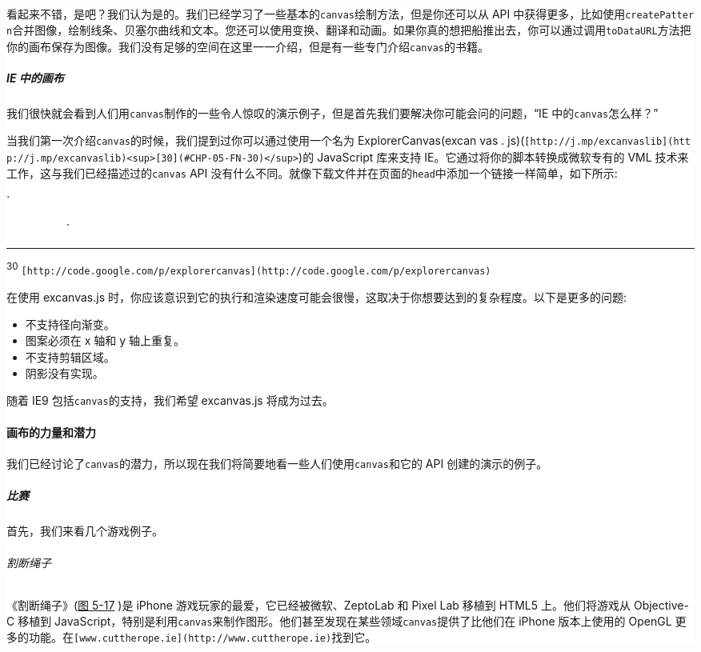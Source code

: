 看起来不错，是吧？我们认为是的。我们已经学习了一些基本的`canvas`绘制方法，但是你还可以从 API 中获得更多，比如使用`createPattern`合并图像，绘制线条、贝塞尔曲线和文本。您还可以使用变换、翻译和动画。如果你真的想把船推出去，你可以通过调用`toDataURL`方法把你的画布保存为图像。我们没有足够的空间在这里一一介绍，但是有一些专门介绍`canvas`的书籍。

##### IE 中的画布

我们很快就会看到人们用`canvas`制作的一些令人惊叹的演示例子，但是首先我们要解决你可能会问的问题，“IE 中的`canvas`怎么样？”

当我们第一次介绍`canvas`的时候，我们提到过你可以通过使用一个名为 ExplorerCanvas(excan vas . js)(`[http://j.mp/excanvaslib](http://j.mp/excanvaslib)<sup>[30](#CHP-05-FN-30)</sup>`)的 JavaScript 库来支持 IE。它通过将你的脚本转换成微软专有的 VML 技术来工作，这与我们已经描述过的`canvas` API 没有什么不同。就像下载文件并在页面的`head`中添加一个链接一样简单，如下所示:

`<!DOCTYPE html>
<html>
 <head>
  <meta charset="utf-8">
  <title>Gordo's Space Adventures</title>
  
  <script>
    // your canvas script
  </script>
 </head>
<body>
  <canvas id="outerspace" width="640" height="480"></canvas>
</body>
</html>`

__________

<sup>30</sup> `[http://code.google.com/p/explorercanvas](http://code.google.com/p/explorercanvas)`

在使用 excanvas.js 时，你应该意识到它的执行和渲染速度可能会很慢，这取决于你想要达到的复杂程度。以下是更多的问题:

*   不支持径向渐变。
*   图案必须在 x 轴和 y 轴上重复。
*   不支持剪辑区域。
*   阴影没有实现。

随着 IE9 包括`canvas`的支持，我们希望 excanvas.js 将成为过去。

#### 画布的力量和潜力

我们已经讨论了`canvas`的潜力，所以现在我们将简要地看一些人们使用`canvas`和它的 API 创建的演示的例子。

##### 比赛

首先，我们来看几个游戏例子。

###### 割断绳子

《割断绳子》([图 5-17](#fig_5_17) )是 iPhone 游戏玩家的最爱，它已经被微软、ZeptoLab 和 Pixel Lab 移植到 HTML5 上。他们将游戏从 Objective-C 移植到 JavaScript，特别是利用`canvas`来制作图形。他们甚至发现在某些领域`canvas`提供了比他们在 iPhone 版本上使用的 OpenGL 更多的功能。在`[www.cuttherope.ie](http://www.cuttherope.ie)`找到它。

